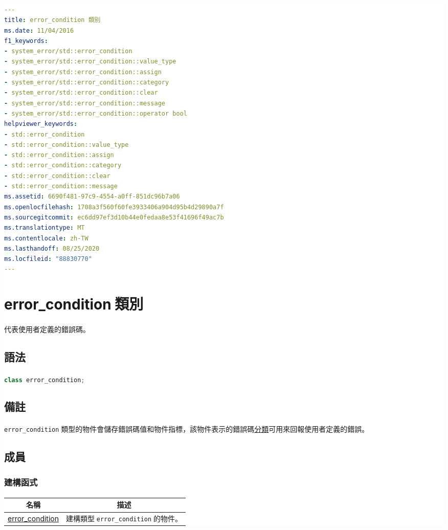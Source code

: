 ```yaml
---
title: error_condition 類別
ms.date: 11/04/2016
f1_keywords:
- system_error/std::error_condition
- system_error/std::error_condition::value_type
- system_error/std::error_condition::assign
- system_error/std::error_condition::category
- system_error/std::error_condition::clear
- system_error/std::error_condition::message
- system_error/std::error_condition::operator bool
helpviewer_keywords:
- std::error_condition
- std::error_condition::value_type
- std::error_condition::assign
- std::error_condition::category
- std::error_condition::clear
- std::error_condition::message
ms.assetid: 6690f481-97c9-4554-a0ff-851dc96b7a06
ms.openlocfilehash: 1708a3f560f60fe3933406a904d95b4d29890a7f
ms.sourcegitcommit: ec6dd97ef3d10b44e0fedaa8e53f41696f49ac7b
ms.translationtype: MT
ms.contentlocale: zh-TW
ms.lasthandoff: 08/25/2020
ms.locfileid: "88830770"
---
```

# <a name="error_condition-class"></a>error_condition 類別

代表使用者定義的錯誤碼。

## <a name="syntax"></a>語法

```cpp
class error_condition;
```

## <a name="remarks"></a>備註

`error_condition` 類型的物件會儲存錯誤碼值和物件指標，該物件表示的錯誤碼[分類](../standard-library/error-category-class.md)可用來回報使用者定義的錯誤。

## <a name="members"></a>成員

### <a name="constructors"></a>建構函式

|名稱|描述|
|-|-|
|[error_condition](#error_condition)|建構類型 `error_condition` 的物件。|
